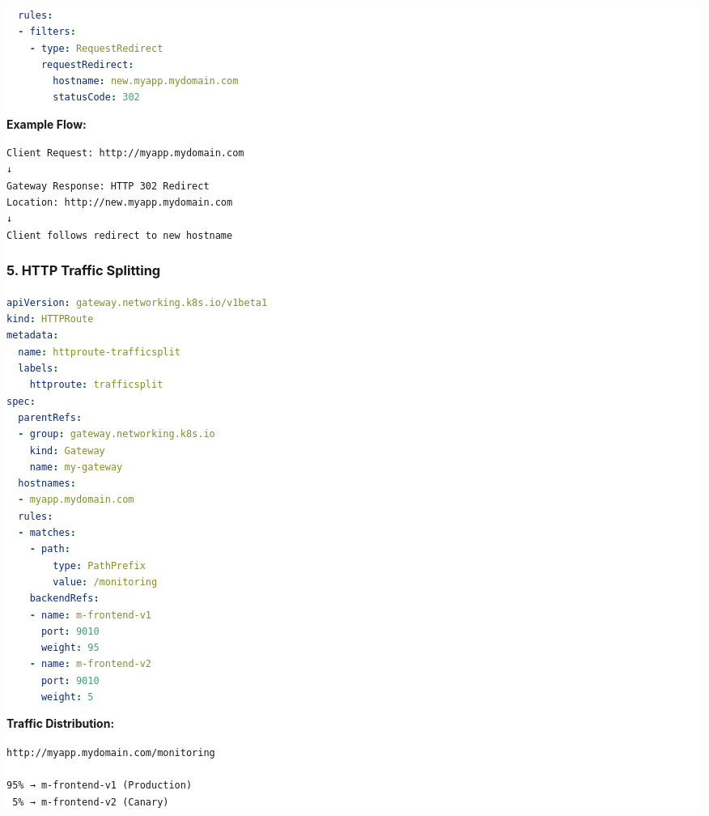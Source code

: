 ```yaml
  rules:
  - filters:
    - type: RequestRedirect
      requestRedirect:
        hostname: new.myapp.mydomain.com
        statusCode: 302
```

**Example Flow:**
```
Client Request: http://myapp.mydomain.com
↓
Gateway Response: HTTP 302 Redirect
Location: http://new.myapp.mydomain.com
↓
Client follows redirect to new hostname
```

### 5. HTTP Traffic Splitting

```yaml
apiVersion: gateway.networking.k8s.io/v1beta1
kind: HTTPRoute
metadata:
  name: httproute-trafficsplit
  labels:
    httproute: trafficsplit
spec:
  parentRefs:
  - group: gateway.networking.k8s.io
    kind: Gateway
    name: my-gateway
  hostnames:
  - myapp.mydomain.com
  rules:
  - matches:
    - path:
        type: PathPrefix
        value: /monitoring
    backendRefs:
    - name: m-frontend-v1
      port: 9010
      weight: 95
    - name: m-frontend-v2
      port: 9010
      weight: 5
```

**Traffic Distribution:**
```
http://myapp.mydomain.com/monitoring

95% → m-frontend-v1 (Production)
 5% → m-frontend-v2 (Canary)
```
